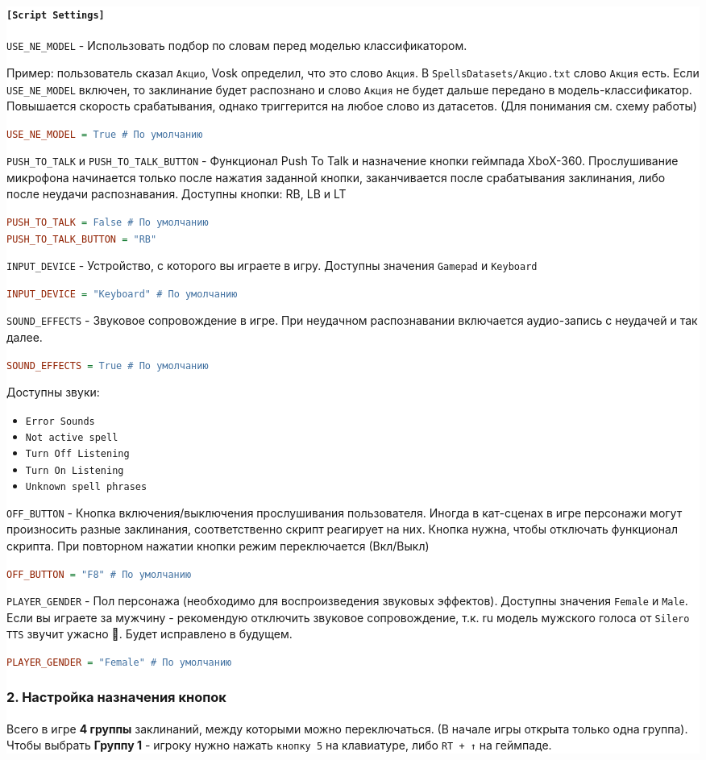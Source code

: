 #### **`[Script Settings]`**
`USE_NE_MODEL` - Использовать подбор по словам перед моделью классификатором. 

Пример: пользователь сказал `Акцио`, Vosk определил, что это слово `Акция`. В `SpellsDatasets/Акцио.txt` слово `Акция` есть. Если `USE_NE_MODEL` включен, то заклинание будет распознано и слово `Акция` не будет дальше передано в модель-классификатор. Повышается скорость срабатывания, однако триггерится на любое слово из датасетов. (Для понимания см. схему работы)

```ini
USE_NE_MODEL = True # По умолчанию
```

`PUSH_TO_TALK` и `PUSH_TO_TALK_BUTTON` - Функционал Push To Talk и назначение кнопки геймпада XboX-360. Прослушивание микрофона начинается только после нажатия заданной кнопки, заканчивается после срабатывания заклинания, либо после неудачи распознавания. Доступны кнопки: RB, LB и LT

```ini
PUSH_TO_TALK = False # По умолчанию
PUSH_TO_TALK_BUTTON = "RB"
```

`INPUT_DEVICE` - Устройство, с которого вы играете в игру. Доступны значения `Gamepad` и `Keyboard`

```ini
INPUT_DEVICE = "Keyboard" # По умолчанию
```

`SOUND_EFFECTS` - Звуковое сопровождение в игре. При неудачном распознавании включается аудио-запись с неудачей и так далее. 

```ini
SOUND_EFFECTS = True # По умолчанию
```

Доступны звуки: 
* `Error Sounds`
* `Not active spell`
* `Turn Off Listening`
* `Turn On Listening`
* `Unknown spell phrases`

`OFF_BUTTON` - Кнопка включения/выключения прослушивания пользователя. Иногда в кат-сценах в игре персонажи могут произносить разные заклинания, соответственно скрипт реагирует на них. Кнопка нужна, чтобы отключать функционал скрипта. При повторном нажатии кнопки режим переключается (Вкл/Выкл)

```ini
OFF_BUTTON = "F8" # По умолчанию
```

`PLAYER_GENDER` - Пол персонажа (необходимо для воспроизведения звуковых эффектов). Доступны значения `Female` и `Male`. Если вы играете за мужчину - рекомендую отключить звуковое сопровождение, т.к. ru модель мужского голоса от `Silero TTS` звучит ужасно 🤒. Будет исправлено в будущем.

```ini
PLAYER_GENDER = "Female" # По умолчанию
```

### **2. Настройка назначения кнопок**
Всего в игре **4 группы** заклинаний, между которыми можно переключаться. (В начале игры открыта только одна группа). Чтобы выбрать **Группу 1** - игроку нужно нажать `кнопку 5` на клавиатуре, либо `RT + ↑` на геймпаде.
